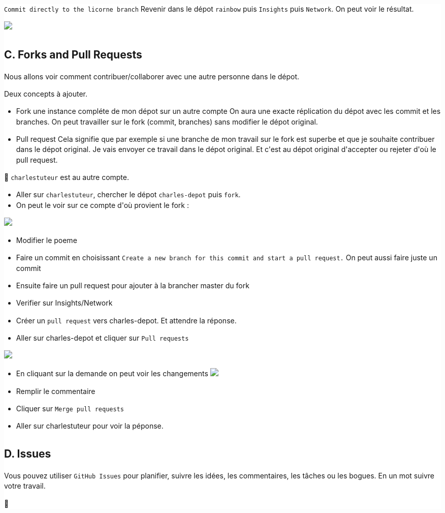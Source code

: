 ```Commit directly to the licorne branch```
Revenir dans le dépot ```rainbow``` puis ```Insights``` puis ```Network```.
On peut voir le résultat.

![](https://minio.apps.education.fr/codimd-prod/uploads/upload_a9f7b2c83ebbcaacfe1e2dbf4f36658b.PNG)


##  C. Forks and Pull Requests 

Nous allons voir comment contribuer/collaborer avec une autre personne 
dans le dépot.

Deux concepts à ajouter.

- Fork
une instance compléte de mon dépot sur un autre compte
On aura une exacte réplication du dépot avec les commit et les branches.
On peut travailler sur le fork (commit, branches) sans modifier le dépot original.

- Pull request
Cela signifie que par exemple si une branche de mon travail sur le fork est superbe et que je souhaite contribuer dans le dépot original. Je vais envoyer ce travail dans le dépot original.
Et c'est au dépot original d'accepter ou rejeter d'où le pull request.


:pencil:
```charlestuteur``` est au autre compte.
- Aller sur ```charlestuteur```, chercher le dépot ```charles-depot``` puis ```fork```.
- On peut le voir sur ce compte d'où provient le fork :

![](https://minio.apps.education.fr/codimd-prod/uploads/upload_cc8ce67163687f8601e3f6d12cf37c64.png)

- Modifier le poeme
- Faire un commit en choisissant ```Create a new branch for this commit and start a pull request.```
On peut aussi faire juste un commit
- Ensuite faire un pull request pour ajouter à la brancher master du fork
- Verifier sur Insights/Network

- Créer un ```pull request``` vers charles-depot.
Et attendre la réponse.

- Aller sur charles-depot et cliquer sur ```Pull requests```

![](https://minio.apps.education.fr/codimd-prod/uploads/upload_53b19a32151bac85e9e1ea2766d47464.png)

- En cliquant sur la demande on peut voir les changements
![](https://minio.apps.education.fr/codimd-prod/uploads/upload_006a6dfde9c7b28aeed8a9b08e53b8eb.png)

- Remplir le commentaire
- Cliquer sur ```Merge pull requests```

- Aller sur charlestuteur pour voir la péponse.

## D. Issues 

Vous pouvez utiliser ```GitHub Issues``` pour planifier, suivre les idées, les commentaires, les tâches ou les bogues. En un mot suivre votre travail.

:pencil:
```